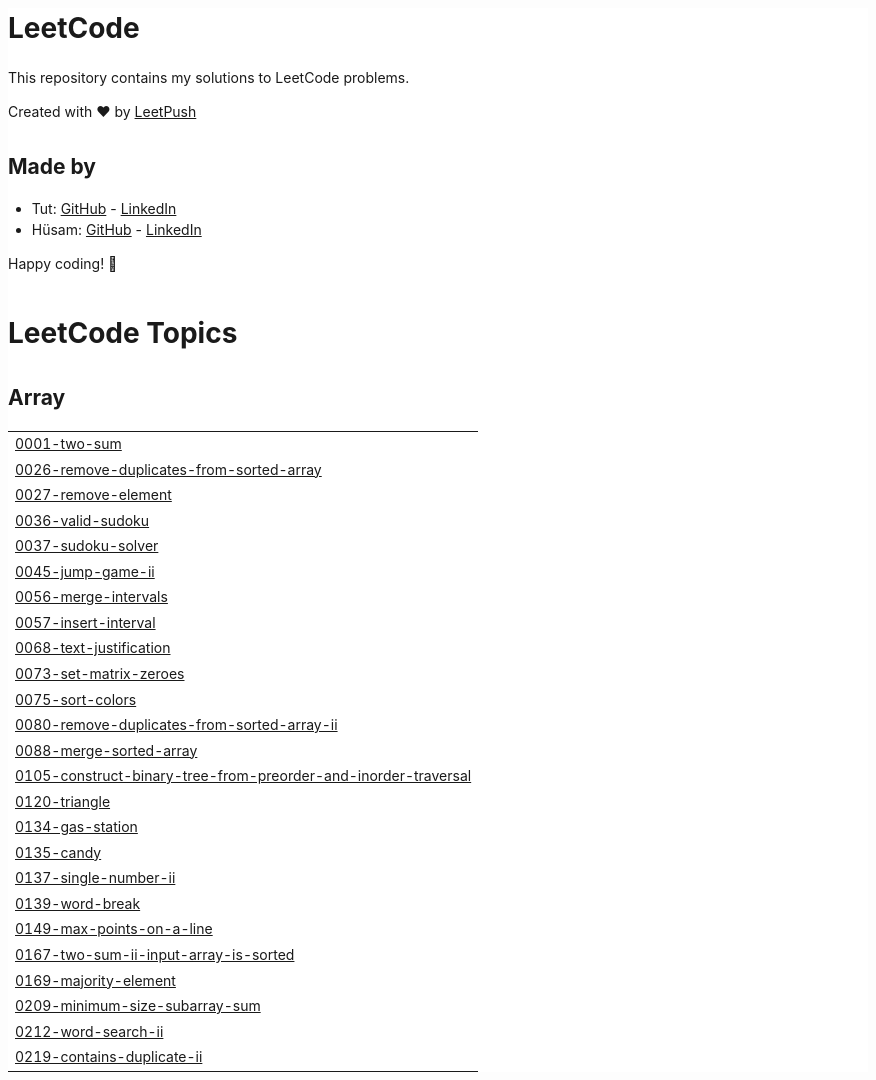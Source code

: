 # LeetCode

This repository contains my solutions to LeetCode problems.

Created with :heart: by [LeetPush](https://github.com/husamahmud/LeetPush)

 ## Made by 
 - Tut: [GitHub](https://github.com/TutTrue) - [LinkedIn](https://www.linkedin.com/in/mahmoud-hamdy-8b6825245/)
 - Hüsam: [GitHub](https://github.com/husamahmud) - [LinkedIn](https://www.linkedin.com/in/husamahmud/)

 Happy coding! 🚀

# LeetCode Topics
## Array
|  |
| ------- |
| [0001-two-sum](https://github.com/deepu144/Leetcode/tree/master/0001-two-sum) |
| [0026-remove-duplicates-from-sorted-array](https://github.com/deepu144/Leetcode/tree/master/0026-remove-duplicates-from-sorted-array) |
| [0027-remove-element](https://github.com/deepu144/Leetcode/tree/master/0027-remove-element) |
| [0036-valid-sudoku](https://github.com/deepu144/Leetcode/tree/master/0036-valid-sudoku) |
| [0037-sudoku-solver](https://github.com/deepu144/Leetcode/tree/master/0037-sudoku-solver) |
| [0045-jump-game-ii](https://github.com/deepu144/Leetcode/tree/master/0045-jump-game-ii) |
| [0056-merge-intervals](https://github.com/deepu144/Leetcode/tree/master/0056-merge-intervals) |
| [0057-insert-interval](https://github.com/deepu144/Leetcode/tree/master/0057-insert-interval) |
| [0068-text-justification](https://github.com/deepu144/Leetcode/tree/master/0068-text-justification) |
| [0073-set-matrix-zeroes](https://github.com/deepu144/Leetcode/tree/master/0073-set-matrix-zeroes) |
| [0075-sort-colors](https://github.com/deepu144/Leetcode/tree/master/0075-sort-colors) |
| [0080-remove-duplicates-from-sorted-array-ii](https://github.com/deepu144/Leetcode/tree/master/0080-remove-duplicates-from-sorted-array-ii) |
| [0088-merge-sorted-array](https://github.com/deepu144/Leetcode/tree/master/0088-merge-sorted-array) |
| [0105-construct-binary-tree-from-preorder-and-inorder-traversal](https://github.com/deepu144/Leetcode/tree/master/0105-construct-binary-tree-from-preorder-and-inorder-traversal) |
| [0120-triangle](https://github.com/deepu144/Leetcode/tree/master/0120-triangle) |
| [0134-gas-station](https://github.com/deepu144/Leetcode/tree/master/0134-gas-station) |
| [0135-candy](https://github.com/deepu144/Leetcode/tree/master/0135-candy) |
| [0137-single-number-ii](https://github.com/deepu144/Leetcode/tree/master/0137-single-number-ii) |
| [0139-word-break](https://github.com/deepu144/Leetcode/tree/master/0139-word-break) |
| [0149-max-points-on-a-line](https://github.com/deepu144/Leetcode/tree/master/0149-max-points-on-a-line) |
| [0167-two-sum-ii-input-array-is-sorted](https://github.com/deepu144/Leetcode/tree/master/0167-two-sum-ii-input-array-is-sorted) |
| [0169-majority-element](https://github.com/deepu144/Leetcode/tree/master/0169-majority-element) |
| [0209-minimum-size-subarray-sum](https://github.com/deepu144/Leetcode/tree/master/0209-minimum-size-subarray-sum) |
| [0212-word-search-ii](https://github.com/deepu144/Leetcode/tree/master/0212-word-search-ii) |
| [0219-contains-duplicate-ii](https://github.com/deepu144/Leetcode/tree/master/0219-contains-duplicate-ii) |